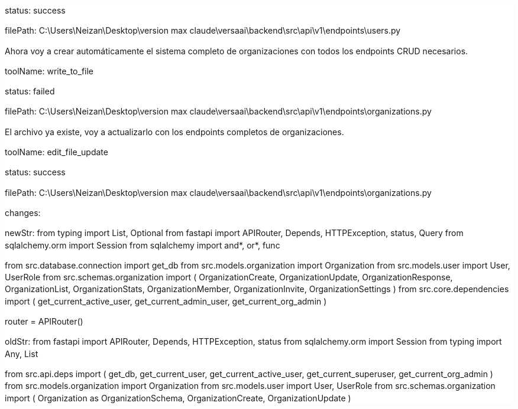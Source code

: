 status: success

filePath: C:\Users\Neizan\Desktop\version max claude\versaai\backend\src\api\v1\endpoints\users.py

Ahora voy a crear automáticamente el sistema completo de organizaciones con todos los endpoints CRUD necesarios.

toolName: write_to_file

status: failed

filePath: C:\Users\Neizan\Desktop\version max claude\versaai\backend\src\api\v1\endpoints\organizations.py

El archivo ya existe, voy a actualizarlo con los endpoints completos de organizaciones.

toolName: edit_file_update

status: success

filePath: C:\Users\Neizan\Desktop\version max claude\versaai\backend\src\api\v1\endpoints\organizations.py

changes:

newStr: from typing import List, Optional
from fastapi import APIRouter, Depends, HTTPException, status, Query
from sqlalchemy.orm import Session
from sqlalchemy import and*, or*, func

from src.database.connection import get_db
from src.models.organization import Organization
from src.models.user import User, UserRole
from src.schemas.organization import (
OrganizationCreate, OrganizationUpdate, OrganizationResponse,
OrganizationList, OrganizationStats, OrganizationMember,
OrganizationInvite, OrganizationSettings
)
from src.core.dependencies import (
get_current_active_user,
get_current_admin_user,
get_current_org_admin
)

router = APIRouter()

oldStr: from fastapi import APIRouter, Depends, HTTPException, status
from sqlalchemy.orm import Session
from typing import Any, List

from src.api.deps import (
get_db,
get_current_user,
get_current_active_user,
get_current_superuser,
get_current_org_admin
)
from src.models.organization import Organization
from src.models.user import User, UserRole
from src.schemas.organization import (
Organization as OrganizationSchema,
OrganizationCreate,
OrganizationUpdate
)
